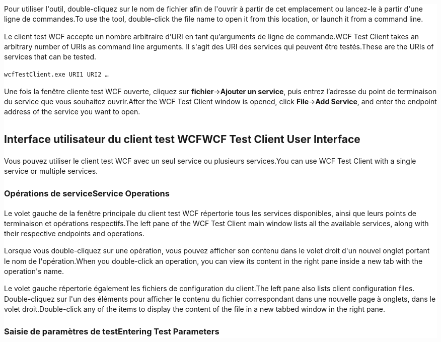 <span data-ttu-id="d7112-120">Pour utiliser l'outil, double-cliquez sur le nom de fichier afin de l'ouvrir à partir de cet emplacement ou lancez-le à partir d'une ligne de commandes.</span><span class="sxs-lookup"><span data-stu-id="d7112-120">To use the tool, double-click the file name to open it from this location, or launch it from a command line.</span></span>

<span data-ttu-id="d7112-121">Le client test WCF accepte un nombre arbitraire d’URI en tant qu’arguments de ligne de commande.</span><span class="sxs-lookup"><span data-stu-id="d7112-121">WCF Test Client takes an arbitrary number of URIs as command line arguments.</span></span>  <span data-ttu-id="d7112-122">Il s'agit des URI des services qui peuvent être testés.</span><span class="sxs-lookup"><span data-stu-id="d7112-122">These are the URIs of services that can be tested.</span></span>

`wcfTestClient.exe URI1 URI2 …`

<span data-ttu-id="d7112-123">Une fois la fenêtre cliente test WCF ouverte, cliquez sur **fichier**->**Ajouter un service**, puis entrez l’adresse du point de terminaison du service que vous souhaitez ouvrir.</span><span class="sxs-lookup"><span data-stu-id="d7112-123">After the WCF Test Client window is opened, click **File**->**Add Service**, and enter the endpoint address of the service you want to open.</span></span>

## <a name="wcf-test-client-user-interface"></a><span data-ttu-id="d7112-124">Interface utilisateur du client test WCF</span><span class="sxs-lookup"><span data-stu-id="d7112-124">WCF Test Client User Interface</span></span>

<span data-ttu-id="d7112-125">Vous pouvez utiliser le client test WCF avec un seul service ou plusieurs services.</span><span class="sxs-lookup"><span data-stu-id="d7112-125">You can use WCF Test Client with a single service or multiple services.</span></span>

### <a name="service-operations"></a><span data-ttu-id="d7112-126">Opérations de service</span><span class="sxs-lookup"><span data-stu-id="d7112-126">Service Operations</span></span>

<span data-ttu-id="d7112-127">Le volet gauche de la fenêtre principale du client test WCF répertorie tous les services disponibles, ainsi que leurs points de terminaison et opérations respectifs.</span><span class="sxs-lookup"><span data-stu-id="d7112-127">The left pane of the WCF Test Client main window lists all the available services, along with their respective endpoints and operations.</span></span>

<span data-ttu-id="d7112-128">Lorsque vous double-cliquez sur une opération, vous pouvez afficher son contenu dans le volet droit d'un nouvel onglet portant le nom de l'opération.</span><span class="sxs-lookup"><span data-stu-id="d7112-128">When you double-click an operation, you can view its content in the right pane inside a new tab with the operation's name.</span></span>

<span data-ttu-id="d7112-129">Le volet gauche répertorie également les fichiers de configuration du client.</span><span class="sxs-lookup"><span data-stu-id="d7112-129">The left pane also lists client configuration files.</span></span> <span data-ttu-id="d7112-130">Double-cliquez sur l'un des éléments pour afficher le contenu du fichier correspondant dans une nouvelle page à onglets, dans le volet droit.</span><span class="sxs-lookup"><span data-stu-id="d7112-130">Double-click any of the items to display the content of the file in a new tabbed window in the right pane.</span></span>

### <a name="entering-test-parameters"></a><span data-ttu-id="d7112-131">Saisie de paramètres de test</span><span class="sxs-lookup"><span data-stu-id="d7112-131">Entering Test Parameters</span></span>
